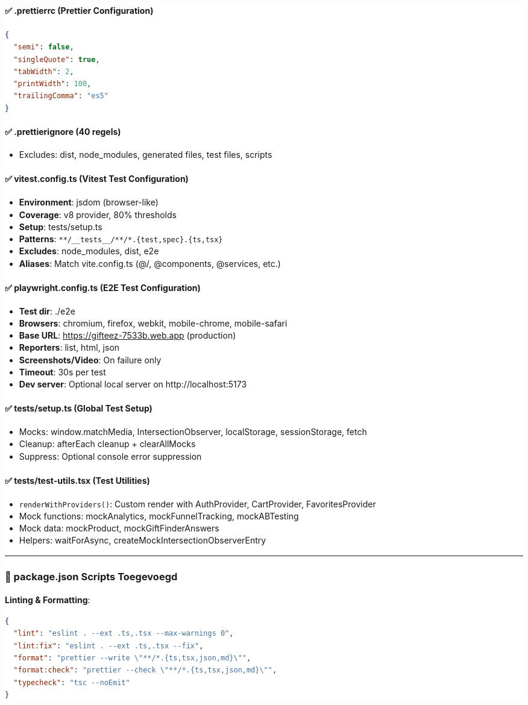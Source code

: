 #### ✅ .prettierrc (Prettier Configuration)

```json
{
  "semi": false,
  "singleQuote": true,
  "tabWidth": 2,
  "printWidth": 100,
  "trailingComma": "es5"
}
```

#### ✅ .prettierignore (40 regels)

- Excludes: dist, node_modules, generated files, test files, scripts

#### ✅ vitest.config.ts (Vitest Test Configuration)

- **Environment**: jsdom (browser-like)
- **Coverage**: v8 provider, 80% thresholds
- **Setup**: tests/setup.ts
- **Patterns**: `**/__tests__/**/*.{test,spec}.{ts,tsx}`
- **Excludes**: node_modules, dist, e2e
- **Aliases**: Match vite.config.ts (@/, @components, @services, etc.)

#### ✅ playwright.config.ts (E2E Test Configuration)

- **Test dir**: ./e2e
- **Browsers**: chromium, firefox, webkit, mobile-chrome, mobile-safari
- **Base URL**: https://gifteez-7533b.web.app (production)
- **Reporters**: list, html, json
- **Screenshots/Video**: On failure only
- **Timeout**: 30s per test
- **Dev server**: Optional local server on http://localhost:5173

#### ✅ tests/setup.ts (Global Test Setup)

- Mocks: window.matchMedia, IntersectionObserver, localStorage, sessionStorage, fetch
- Cleanup: afterEach cleanup + clearAllMocks
- Suppress: Optional console error suppression

#### ✅ tests/test-utils.tsx (Test Utilities)

- `renderWithProviders()`: Custom render with AuthProvider, CartProvider, FavoritesProvider
- Mock functions: mockAnalytics, mockFunnelTracking, mockABTesting
- Mock data: mockProduct, mockGiftFinderAnswers
- Helpers: waitForAsync, createMockIntersectionObserverEntry

---

### 📜 package.json Scripts Toegevoegd

**Linting & Formatting**:

```json
{
  "lint": "eslint . --ext .ts,.tsx --max-warnings 0",
  "lint:fix": "eslint . --ext .ts,.tsx --fix",
  "format": "prettier --write \"**/*.{ts,tsx,json,md}\"",
  "format:check": "prettier --check \"**/*.{ts,tsx,json,md}\"",
  "typecheck": "tsc --noEmit"
}
```
